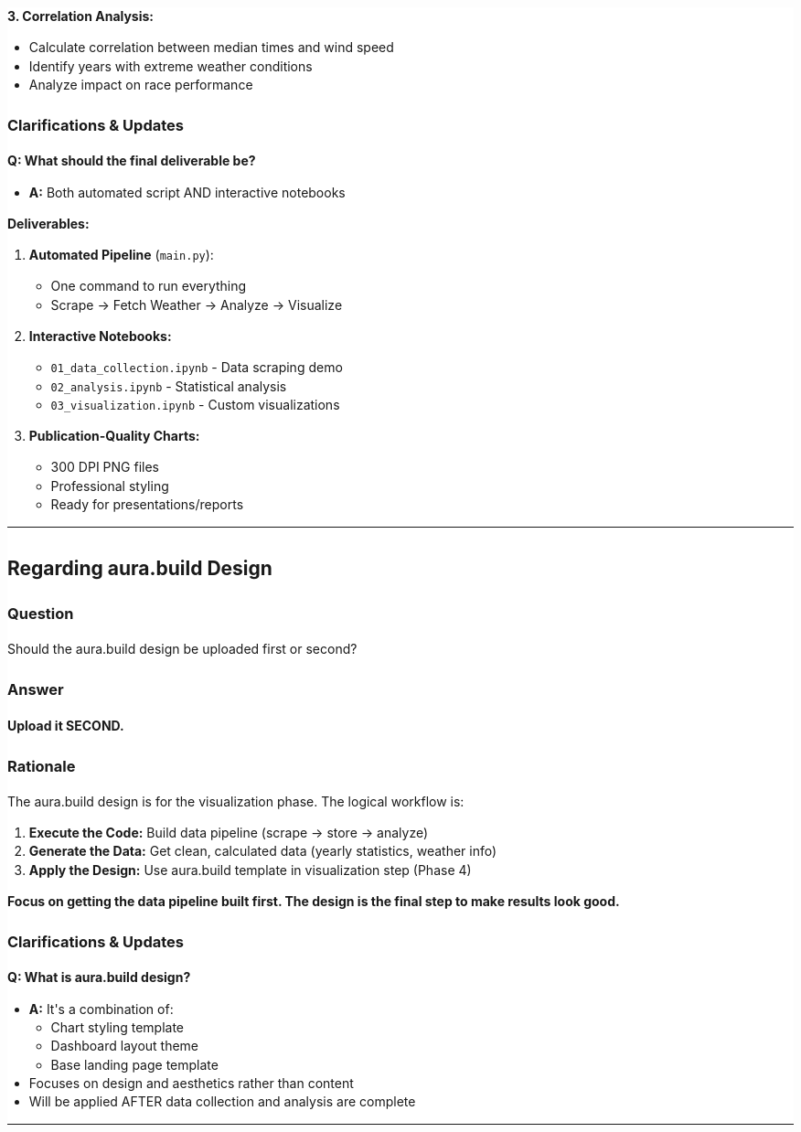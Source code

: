 **3. Correlation Analysis:**
- Calculate correlation between median times and wind speed
- Identify years with extreme weather conditions
- Analyze impact on race performance

### Clarifications & Updates

**Q: What should the final deliverable be?**
- **A:** Both automated script AND interactive notebooks

**Deliverables:**
1. **Automated Pipeline** (`main.py`):
   - One command to run everything
   - Scrape → Fetch Weather → Analyze → Visualize

2. **Interactive Notebooks:**
   - `01_data_collection.ipynb` - Data scraping demo
   - `02_analysis.ipynb` - Statistical analysis
   - `03_visualization.ipynb` - Custom visualizations

3. **Publication-Quality Charts:**
   - 300 DPI PNG files
   - Professional styling
   - Ready for presentations/reports

---

## Regarding aura.build Design

### Question
Should the aura.build design be uploaded first or second?

### Answer
**Upload it SECOND.**

### Rationale
The aura.build design is for the visualization phase. The logical workflow is:

1. **Execute the Code:** Build data pipeline (scrape → store → analyze)
2. **Generate the Data:** Get clean, calculated data (yearly statistics, weather info)
3. **Apply the Design:** Use aura.build template in visualization step (Phase 4)

**Focus on getting the data pipeline built first. The design is the final step to make results look good.**

### Clarifications & Updates

**Q: What is aura.build design?**
- **A:** It's a combination of:
  - Chart styling template
  - Dashboard layout theme
  - Base landing page template
- Focuses on design and aesthetics rather than content
- Will be applied AFTER data collection and analysis are complete

---